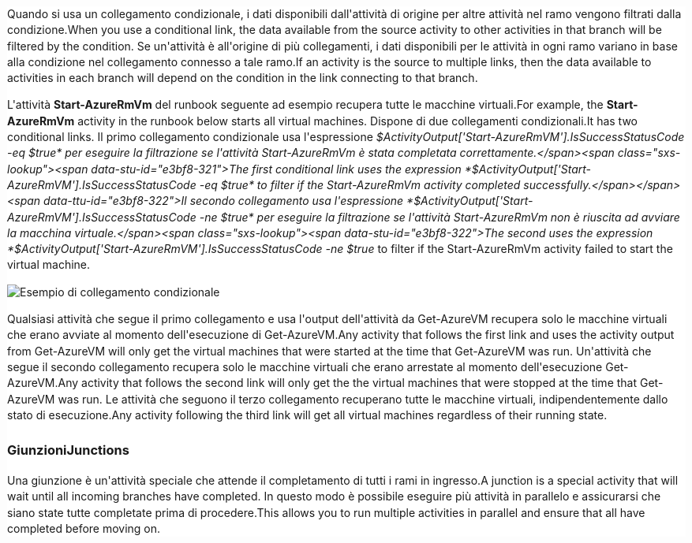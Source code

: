 <span data-ttu-id="e3bf8-317">Quando si usa un collegamento condizionale, i dati disponibili dall'attività di origine per altre attività nel ramo vengono filtrati dalla condizione.</span><span class="sxs-lookup"><span data-stu-id="e3bf8-317">When you use a conditional link, the data available from the source activity to other activities in that branch will be filtered by the condition.</span></span>  <span data-ttu-id="e3bf8-318">Se un'attività è all'origine di più collegamenti, i dati disponibili per le attività in ogni ramo variano in base alla condizione nel collegamento connesso a tale ramo.</span><span class="sxs-lookup"><span data-stu-id="e3bf8-318">If an activity is the source to multiple links, then the data available to activities in each branch will depend on the condition in the link connecting to that branch.</span></span>

<span data-ttu-id="e3bf8-319">L'attività **Start-AzureRmVm** del runbook seguente ad esempio recupera tutte le macchine virtuali.</span><span class="sxs-lookup"><span data-stu-id="e3bf8-319">For example, the **Start-AzureRmVm** activity in the runbook below starts all virtual machines.</span></span>  <span data-ttu-id="e3bf8-320">Dispone di due collegamenti condizionali.</span><span class="sxs-lookup"><span data-stu-id="e3bf8-320">It has two conditional links.</span></span>  <span data-ttu-id="e3bf8-321">Il primo collegamento condizionale usa l'espressione *$ActivityOutput['Start-AzureRmVM'].IsSuccessStatusCode -eq $true* per eseguire la filtrazione se l'attività Start-AzureRmVm è stata completata correttamente.</span><span class="sxs-lookup"><span data-stu-id="e3bf8-321">The first conditional link uses the expression *$ActivityOutput['Start-AzureRmVM'].IsSuccessStatusCode -eq $true* to filter if the Start-AzureRmVm activity completed successfully.</span></span>  <span data-ttu-id="e3bf8-322">Il secondo collegamento usa l'espressione *$ActivityOutput['Start-AzureRmVM'].IsSuccessStatusCode -ne $true* per eseguire la filtrazione se l'attività Start-AzureRmVm non è riuscita ad avviare la macchina virtuale.</span><span class="sxs-lookup"><span data-stu-id="e3bf8-322">The second uses the expression *$ActivityOutput['Start-AzureRmVM'].IsSuccessStatusCode -ne $true* to filter if the Start-AzureRmVm activity failed to start the virtual machine.</span></span>  

![Esempio di collegamento condizionale](media/automation-graphical-authoring-intro/runbook-conditional-links.png)

<span data-ttu-id="e3bf8-324">Qualsiasi attività che segue il primo collegamento e usa l'output dell'attività da Get-AzureVM recupera solo le macchine virtuali che erano avviate al momento dell'esecuzione di Get-AzureVM.</span><span class="sxs-lookup"><span data-stu-id="e3bf8-324">Any activity that follows the first link and uses the activity output from Get-AzureVM will only get the virtual machines that were started at the time that Get-AzureVM was run.</span></span>  <span data-ttu-id="e3bf8-325">Un'attività che segue il secondo collegamento recupera solo le macchine virtuali che erano arrestate al momento dell'esecuzione Get-AzureVM.</span><span class="sxs-lookup"><span data-stu-id="e3bf8-325">Any activity that follows the second link will only get the the virtual machines that were stopped at the time that Get-AzureVM was run.</span></span>  <span data-ttu-id="e3bf8-326">Le attività che seguono il terzo collegamento recuperano tutte le macchine virtuali, indipendentemente dallo stato di esecuzione.</span><span class="sxs-lookup"><span data-stu-id="e3bf8-326">Any activity following the third link will get all virtual machines regardless of their running state.</span></span>

### <a name="junctions"></a><span data-ttu-id="e3bf8-327">Giunzioni</span><span class="sxs-lookup"><span data-stu-id="e3bf8-327">Junctions</span></span>
<span data-ttu-id="e3bf8-328">Una giunzione è un'attività speciale che attende il completamento di tutti i rami in ingresso.</span><span class="sxs-lookup"><span data-stu-id="e3bf8-328">A junction is a special activity that will wait until all incoming branches have completed.</span></span>  <span data-ttu-id="e3bf8-329">In questo modo è possibile eseguire più attività in parallelo e assicurarsi che siano state tutte completate prima di procedere.</span><span class="sxs-lookup"><span data-stu-id="e3bf8-329">This allows you to run multiple activities in parallel and ensure that all have completed before moving on.</span></span>
